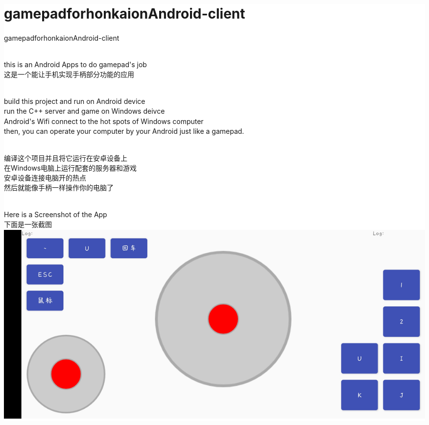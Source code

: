 # gamepadforhonkaionAndroid-client
gamepadforhonkaionAndroid-client

<br /> this is an Android Apps to do gamepad's job
<br /> 这是一个能让手机实现手柄部分功能的应用

<br /> build this project and run on Android device 
<br /> run the C++ server and game on Windows deivce 
<br /> Android's Wifi connect to the hot spots of Windows computer
<br /> then, you can operate your computer by your Android just like a gamepad.

<br /> 编译这个项目并且将它运行在安卓设备上
<br /> 在Windows电脑上运行配套的服务器和游戏
<br /> 安卓设备连接电脑开的热点
<br /> 然后就能像手柄一样操作你的电脑了


<br /> Here is a Screenshot of the App
<br /> 下面是一张截图
<br /> 
<img src="Screenshot_20200709_021939.jpg" width="100%" height="100%">
